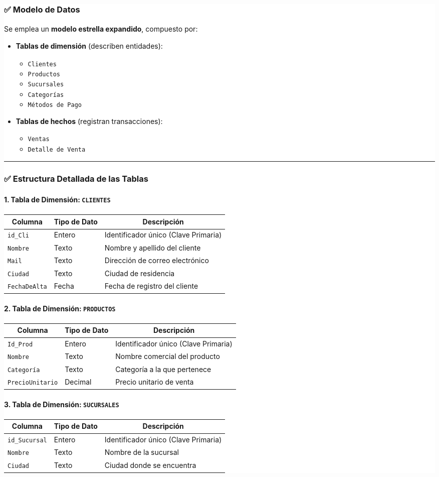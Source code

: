 ### ✅ Modelo de Datos  
Se emplea un **modelo estrella expandido**, compuesto por:

- **Tablas de dimensión** (describen entidades):
  - `Clientes`
  - `Productos`
  - `Sucursales`
  - `Categorías`
  - `Métodos de Pago`

- **Tablas de hechos** (registran transacciones):
  - `Ventas`
  - `Detalle de Venta`

---



### ✅ Estructura Detallada de las Tablas

#### 1. Tabla de Dimensión: `CLIENTES`

| Columna       | Tipo de Dato | Descripción                          |
|---------------|--------------|--------------------------------------|
| `id_Cli`      | Entero       | Identificador único (Clave Primaria) |
| `Nombre`      | Texto        | Nombre y apellido del cliente        |
| `Mail`        | Texto        | Dirección de correo electrónico      |
| `Ciudad`      | Texto        | Ciudad de residencia                 |
| `FechaDeAlta` | Fecha        | Fecha de registro del cliente        |

#### 2. Tabla de Dimensión: `PRODUCTOS`

| Columna         | Tipo de Dato | Descripción                          |
|-----------------|--------------|--------------------------------------|
| `Id_Prod`       | Entero       | Identificador único (Clave Primaria) |
| `Nombre`        | Texto        | Nombre comercial del producto        |
| `Categoría`     | Texto        | Categoría a la que pertenece         |
| `PrecioUnitario`| Decimal      | Precio unitario de venta             |

#### 3. Tabla de Dimensión: `SUCURSALES`

| Columna         | Tipo de Dato | Descripción                          |
|-----------------|--------------|--------------------------------------|
| `id_Sucursal`   | Entero       | Identificador único (Clave Primaria) |
| `Nombre`        | Texto        | Nombre de la sucursal                |
| `Ciudad`        | Texto        | Ciudad donde se encuentra            |
